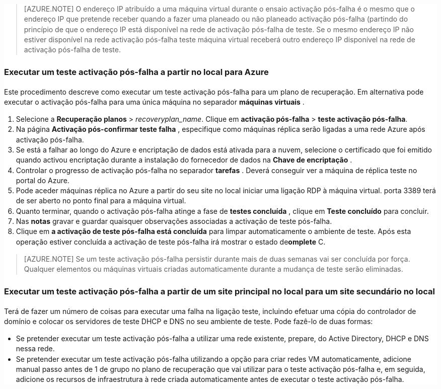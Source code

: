 >[AZURE.NOTE] O endereço IP atribuído a uma máquina virtual durante o ensaio activação pós-falha é o mesmo que o endereço IP que pretende receber quando a fazer uma planeado ou não planeado activação pós-falha (partindo do princípio de que o endereço IP está disponível na rede de activação pós-falha de teste. Se o mesmo endereço IP não estiver disponível na rede activação pós-falha teste máquina virtual receberá outro endereço IP disponível na rede de activação pós-falha de teste.



### <a name="run-a-test-failover-from-on-premises-to-azure"></a>Executar um teste activação pós-falha a partir no local para Azure

Este procedimento descreve como executar um teste activação pós-falha para um plano de recuperação. Em alternativa pode executar o activação pós-falha para uma única máquina no separador **máquinas virtuais** .

1. Selecione a **Recuperação planos** > *recoveryplan_name*. Clique em **activação pós-falha** > **teste activação pós-falha**.
2. Na página **Activação pós-confirmar teste falha** , especifique como máquinas réplica serão ligadas a uma rede Azure após activação pós-falha.
3. Se está a falhar ao longo do Azure e encriptação de dados está ativada para a nuvem, selecione o certificado que foi emitido quando activou encriptação durante a instalação do fornecedor de dados na **Chave de encriptação** . 
4. Controlar o progresso de activação pós-falha no separador **tarefas** . Deverá conseguir ver a máquina de réplica teste no portal do Azure.
5. Pode aceder máquinas réplica no Azure a partir do seu site no local iniciar uma ligação RDP à máquina virtual. porta 3389 terá de ser aberto no ponto final para a máquina virtual.
5. Quanto terminar, quando o activação pós-falha atinge a fase de **testes concluída** , clique em **Teste concluído** para concluir.
5. Nas **notas** gravar e guardar quaisquer observações associadas a activação de teste pós-falha.
8. Clique em **a activação de teste pós-falha está concluída** para limpar automaticamente o ambiente de teste. Após esta operação estiver concluída a activação de teste pós-falha irá mostrar o estado de**omplete** C.

> [AZURE.NOTE] Se um teste activação pós-falha persistir durante mais de duas semanas vai ser concluída por força. Qualquer elementos ou máquinas virtuais criadas automaticamente durante a mudança de teste serão eliminadas.
  

### <a name="run-a-test-failover-from-a-primary-on-premises-site-to-a-secondary-on-premises-site"></a>Executar um teste activação pós-falha a partir de um site principal no local para um site secundário no local

Terá de fazer um número de coisas para executar uma falha na ligação teste, incluindo efetuar uma cópia do controlador de domínio e colocar os servidores de teste DHCP e DNS no seu ambiente de teste. Pode fazê-lo de duas formas:

- Se pretender executar um teste activação pós-falha a utilizar uma rede existente, prepare, do Active Directory, DHCP e DNS nessa rede.
- Se pretender executar um teste activação pós-falha utilizando a opção para criar redes VM automaticamente, adicione manual passo antes de 1 de grupo no plano de recuperação que vai utilizar para o teste activação pós-falha e, em seguida, adicione os recursos de infraestrutura à rede criada automaticamente antes de executar o teste activação pós-falha.
